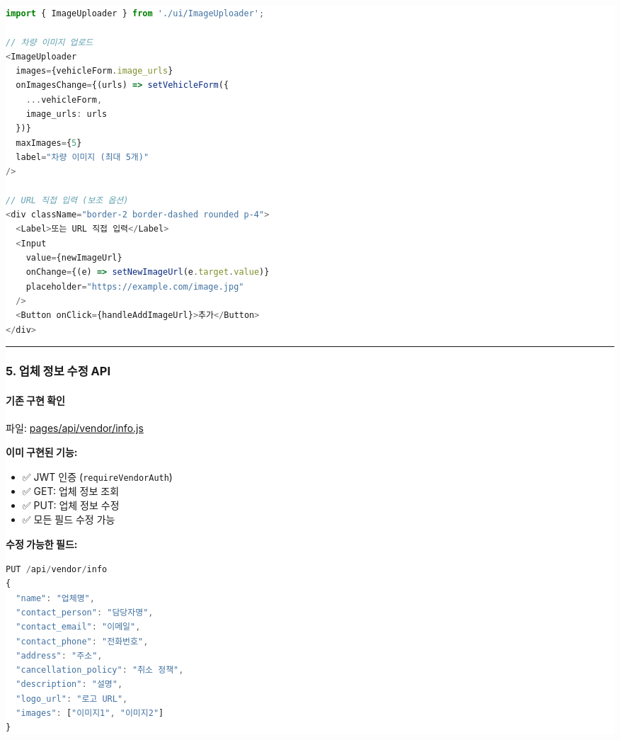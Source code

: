 ```typescript
import { ImageUploader } from './ui/ImageUploader';

// 차량 이미지 업로드
<ImageUploader
  images={vehicleForm.image_urls}
  onImagesChange={(urls) => setVehicleForm({
    ...vehicleForm,
    image_urls: urls
  })}
  maxImages={5}
  label="차량 이미지 (최대 5개)"
/>

// URL 직접 입력 (보조 옵션)
<div className="border-2 border-dashed rounded p-4">
  <Label>또는 URL 직접 입력</Label>
  <Input
    value={newImageUrl}
    onChange={(e) => setNewImageUrl(e.target.value)}
    placeholder="https://example.com/image.jpg"
  />
  <Button onClick={handleAddImageUrl}>추가</Button>
</div>
```

---

### 5. 업체 정보 수정 API

#### 기존 구현 확인
파일: [pages/api/vendor/info.js](pages/api/vendor/info.js)

**이미 구현된 기능:**
- ✅ JWT 인증 (`requireVendorAuth`)
- ✅ GET: 업체 정보 조회
- ✅ PUT: 업체 정보 수정
- ✅ 모든 필드 수정 가능

**수정 가능한 필드:**
```javascript
PUT /api/vendor/info
{
  "name": "업체명",
  "contact_person": "담당자명",
  "contact_email": "이메일",
  "contact_phone": "전화번호",
  "address": "주소",
  "cancellation_policy": "취소 정책",
  "description": "설명",
  "logo_url": "로고 URL",
  "images": ["이미지1", "이미지2"]
}
```
